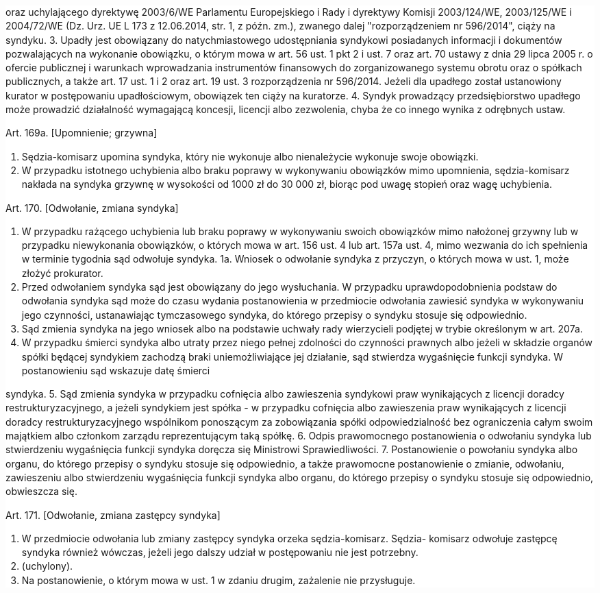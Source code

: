 oraz uchylającego dyrektywę 2003/6/WE Parlamentu Europejskiego i Rady i dyrektywy Komisji
2003/124/WE, 2003/125/WE i 2004/72/WE (Dz. Urz. UE L 173 z 12.06.2014, str. 1, z późn. zm.),
zwanego dalej "rozporządzeniem nr 596/2014", ciąży na syndyku.
3. Upadły jest obowiązany do natychmiastowego udostępniania syndykowi posiadanych
informacji i dokumentów pozwalających na wykonanie obowiązku, o którym mowa w art. 56 ust.
1 pkt 2 i ust. 7 oraz art. 70 ustawy z dnia 29 lipca 2005 r. o ofercie publicznej i warunkach
wprowadzania instrumentów finansowych do zorganizowanego systemu obrotu oraz o spółkach
publicznych, a także art. 17 ust. 1 i 2 oraz art. 19 ust. 3 rozporządzenia nr 596/2014. Jeżeli dla
upadłego został ustanowiony kurator w postępowaniu upadłościowym, obowiązek ten ciąży na
kuratorze.
4. Syndyk prowadzący przedsiębiorstwo upadłego może prowadzić działalność wymagającą
koncesji, licencji albo zezwolenia, chyba że co innego wynika z odrębnych ustaw.

Art. 169a. [Upomnienie; grzywna]
1. Sędzia-komisarz upomina syndyka, który nie wykonuje albo nienależycie wykonuje swoje
obowiązki.
2. W przypadku istotnego uchybienia albo braku poprawy w wykonywaniu obowiązków mimo
upomnienia, sędzia-komisarz nakłada na syndyka grzywnę w wysokości od 1000 zł do 30 000 zł,
biorąc pod uwagę stopień oraz wagę uchybienia.

Art. 170. [Odwołanie, zmiana syndyka]
1. W przypadku rażącego uchybienia lub braku poprawy w wykonywaniu swoich obowiązków
mimo nałożonej grzywny lub w przypadku niewykonania obowiązków, o których mowa w art. 156
ust. 4 lub art. 157a ust. 4, mimo wezwania do ich spełnienia w terminie tygodnia sąd odwołuje
syndyka.
1a. Wniosek o odwołanie syndyka z przyczyn, o których mowa w ust. 1, może złożyć prokurator.
2. Przed odwołaniem syndyka sąd jest obowiązany do jego wysłuchania. W przypadku
uprawdopodobnienia podstaw do odwołania syndyka sąd może do czasu wydania postanowienia w
przedmiocie odwołania zawiesić syndyka w wykonywaniu jego czynności, ustanawiając
tymczasowego syndyka, do którego przepisy o syndyku stosuje się odpowiednio.
3. Sąd zmienia syndyka na jego wniosek albo na podstawie uchwały rady wierzycieli podjętej w
trybie określonym w art. 207a.
4. W przypadku śmierci syndyka albo utraty przez niego pełnej zdolności do czynności prawnych
albo jeżeli w składzie organów spółki będącej syndykiem zachodzą braki uniemożliwiające jej
działanie, sąd stwierdza wygaśnięcie funkcji syndyka. W postanowieniu sąd wskazuje datę śmierci

syndyka.
5. Sąd zmienia syndyka w przypadku cofnięcia albo zawieszenia syndykowi praw wynikających z
licencji doradcy restrukturyzacyjnego, a jeżeli syndykiem jest spółka - w przypadku cofnięcia albo
zawieszenia praw wynikających z licencji doradcy restrukturyzacyjnego wspólnikom ponoszącym
za zobowiązania spółki odpowiedzialność bez ograniczenia całym swoim majątkiem albo
członkom zarządu reprezentującym taką spółkę.
6. Odpis prawomocnego postanowienia o odwołaniu syndyka lub stwierdzeniu wygaśnięcia
funkcji syndyka doręcza się Ministrowi Sprawiedliwości.
7. Postanowienie o powołaniu syndyka albo organu, do którego przepisy o syndyku stosuje się
odpowiednio, a także prawomocne postanowienie o zmianie, odwołaniu, zawieszeniu albo
stwierdzeniu wygaśnięcia funkcji syndyka albo organu, do którego przepisy o syndyku stosuje się
odpowiednio, obwieszcza się.

Art. 171. [Odwołanie, zmiana zastępcy syndyka]
1. W przedmiocie odwołania lub zmiany zastępcy syndyka orzeka sędzia-komisarz. Sędzia-
komisarz odwołuje zastępcę syndyka również wówczas, jeżeli jego dalszy udział w postępowaniu
nie jest potrzebny.
2. (uchylony).
3. Na postanowienie, o którym mowa w ust. 1 w zdaniu drugim, zażalenie nie przysługuje.
